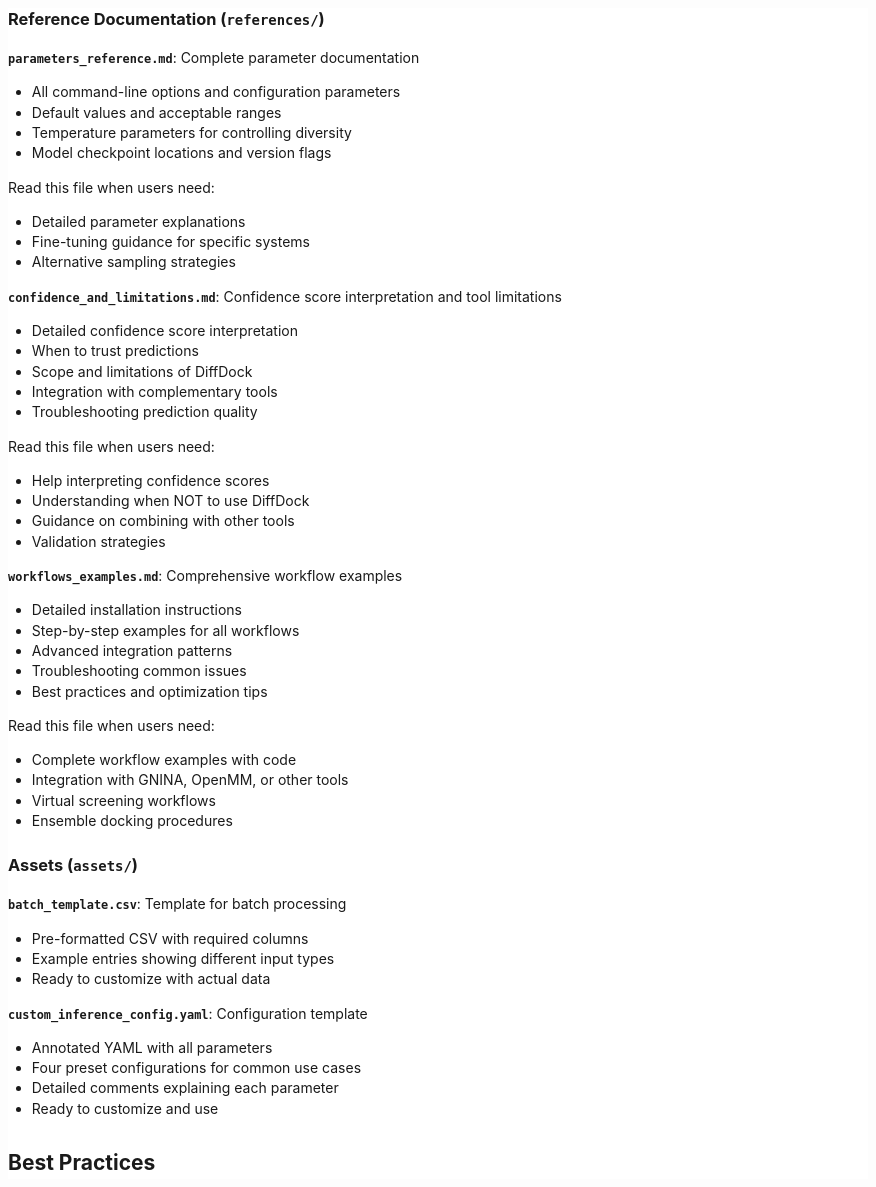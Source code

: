 ### Reference Documentation (`references/`)

**`parameters_reference.md`**: Complete parameter documentation
- All command-line options and configuration parameters
- Default values and acceptable ranges
- Temperature parameters for controlling diversity
- Model checkpoint locations and version flags

Read this file when users need:
- Detailed parameter explanations
- Fine-tuning guidance for specific systems
- Alternative sampling strategies

**`confidence_and_limitations.md`**: Confidence score interpretation and tool limitations
- Detailed confidence score interpretation
- When to trust predictions
- Scope and limitations of DiffDock
- Integration with complementary tools
- Troubleshooting prediction quality

Read this file when users need:
- Help interpreting confidence scores
- Understanding when NOT to use DiffDock
- Guidance on combining with other tools
- Validation strategies

**`workflows_examples.md`**: Comprehensive workflow examples
- Detailed installation instructions
- Step-by-step examples for all workflows
- Advanced integration patterns
- Troubleshooting common issues
- Best practices and optimization tips

Read this file when users need:
- Complete workflow examples with code
- Integration with GNINA, OpenMM, or other tools
- Virtual screening workflows
- Ensemble docking procedures

### Assets (`assets/`)

**`batch_template.csv`**: Template for batch processing
- Pre-formatted CSV with required columns
- Example entries showing different input types
- Ready to customize with actual data

**`custom_inference_config.yaml`**: Configuration template
- Annotated YAML with all parameters
- Four preset configurations for common use cases
- Detailed comments explaining each parameter
- Ready to customize and use

## Best Practices
